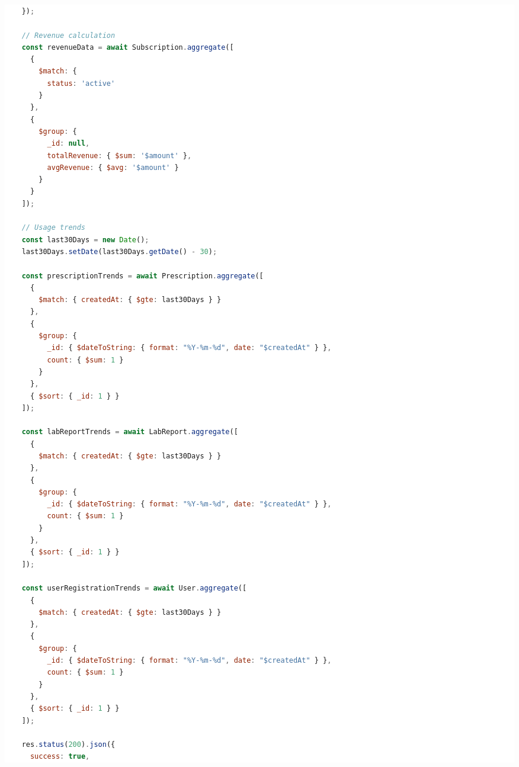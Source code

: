 ```javascript
    });
    
    // Revenue calculation
    const revenueData = await Subscription.aggregate([
      {
        $match: {
          status: 'active'
        }
      },
      {
        $group: {
          _id: null,
          totalRevenue: { $sum: '$amount' },
          avgRevenue: { $avg: '$amount' }
        }
      }
    ]);
    
    // Usage trends
    const last30Days = new Date();
    last30Days.setDate(last30Days.getDate() - 30);
    
    const prescriptionTrends = await Prescription.aggregate([
      {
        $match: { createdAt: { $gte: last30Days } }
      },
      {
        $group: {
          _id: { $dateToString: { format: "%Y-%m-%d", date: "$createdAt" } },
          count: { $sum: 1 }
        }
      },
      { $sort: { _id: 1 } }
    ]);
    
    const labReportTrends = await LabReport.aggregate([
      {
        $match: { createdAt: { $gte: last30Days } }
      },
      {
        $group: {
          _id: { $dateToString: { format: "%Y-%m-%d", date: "$createdAt" } },
          count: { $sum: 1 }
        }
      },
      { $sort: { _id: 1 } }
    ]);
    
    const userRegistrationTrends = await User.aggregate([
      {
        $match: { createdAt: { $gte: last30Days } }
      },
      {
        $group: {
          _id: { $dateToString: { format: "%Y-%m-%d", date: "$createdAt" } },
          count: { $sum: 1 }
        }
      },
      { $sort: { _id: 1 } }
    ]);
    
    res.status(200).json({
      success: true,
```